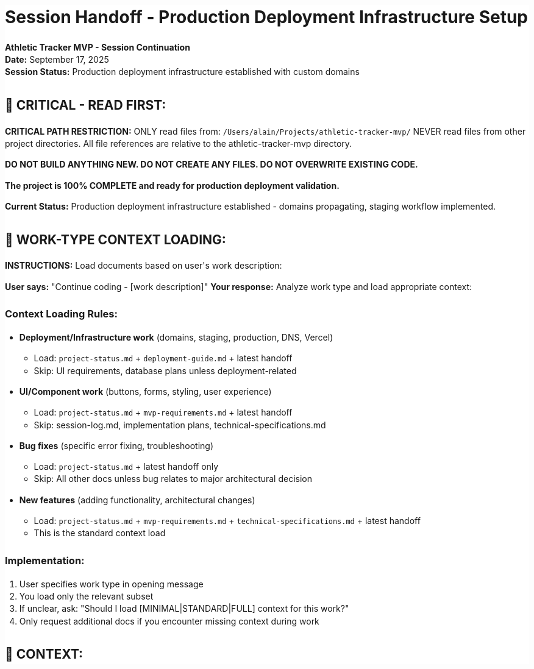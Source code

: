 # Session Handoff - Production Deployment Infrastructure Setup

**Athletic Tracker MVP - Session Continuation**  
**Date:** September 17, 2025  
**Session Status:** Production deployment infrastructure established with custom domains

## 🚨 **CRITICAL - READ FIRST:**

**CRITICAL PATH RESTRICTION:**
ONLY read files from: `/Users/alain/Projects/athletic-tracker-mvp/`
NEVER read files from other project directories.
All file references are relative to the athletic-tracker-mvp directory.

**DO NOT BUILD ANYTHING NEW. DO NOT CREATE ANY FILES. DO NOT OVERWRITE EXISTING CODE.**

**The project is 100% COMPLETE and ready for production deployment validation.**

**Current Status:** Production deployment infrastructure established - domains propagating, staging workflow implemented.

## 🧠 **WORK-TYPE CONTEXT LOADING:**

**INSTRUCTIONS:** Load documents based on user's work description:

**User says:** "Continue coding - [work description]"
**Your response:** Analyze work type and load appropriate context:

### Context Loading Rules:
- **Deployment/Infrastructure work** (domains, staging, production, DNS, Vercel)
  - Load: `project-status.md` + `deployment-guide.md` + latest handoff
  - Skip: UI requirements, database plans unless deployment-related

- **UI/Component work** (buttons, forms, styling, user experience)
  - Load: `project-status.md` + `mvp-requirements.md` + latest handoff
  - Skip: session-log.md, implementation plans, technical-specifications.md

- **Bug fixes** (specific error fixing, troubleshooting)
  - Load: `project-status.md` + latest handoff only
  - Skip: All other docs unless bug relates to major architectural decision

- **New features** (adding functionality, architectural changes)
  - Load: `project-status.md` + `mvp-requirements.md` + `technical-specifications.md` + latest handoff
  - This is the standard context load

### Implementation:
1. User specifies work type in opening message
2. You load only the relevant subset
3. If unclear, ask: "Should I load [MINIMAL|STANDARD|FULL] context for this work?"
4. Only request additional docs if you encounter missing context during work

## 🎯 **CONTEXT:**
